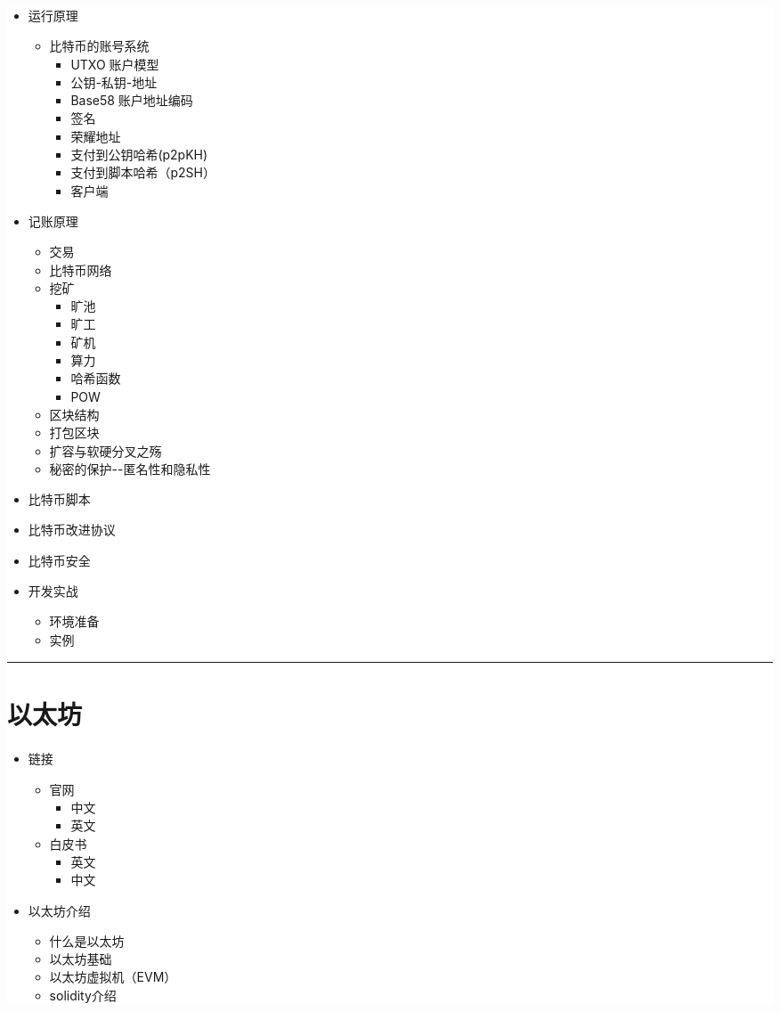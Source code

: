 * 运行原理
  * 比特币的账号系统
    * UTXO 账户模型
    * 公钥-私钥-地址
    * Base58 账户地址编码
    * 签名
    * 荣耀地址
    * 支付到公钥哈希(p2pKH)
    * 支付到脚本哈希（p2SH）
    * 客户端
    
 * 记账原理
   * 交易
   * 比特币网络
   * 挖矿
     * 旷池
     * 旷工
     * 矿机
     * 算力
     * 哈希函数
     * POW
   * 区块结构  
   * 打包区块
   * 扩容与软硬分叉之殇
   * 秘密的保护--匿名性和隐私性
   
* 比特币脚本

* 比特币改进协议

* 比特币安全
  
* 开发实战
  * 环境准备
  * 实例

-------------------
# 以太坊
  
* 链接 
  * 官网
    * 中文
    * 英文
  * 白皮书
    * 英文
    * 中文
    
* 以太坊介绍
  * 什么是以太坊
  * 以太坊基础
  * 以太坊虚拟机（EVM）
  * solidity介绍
  